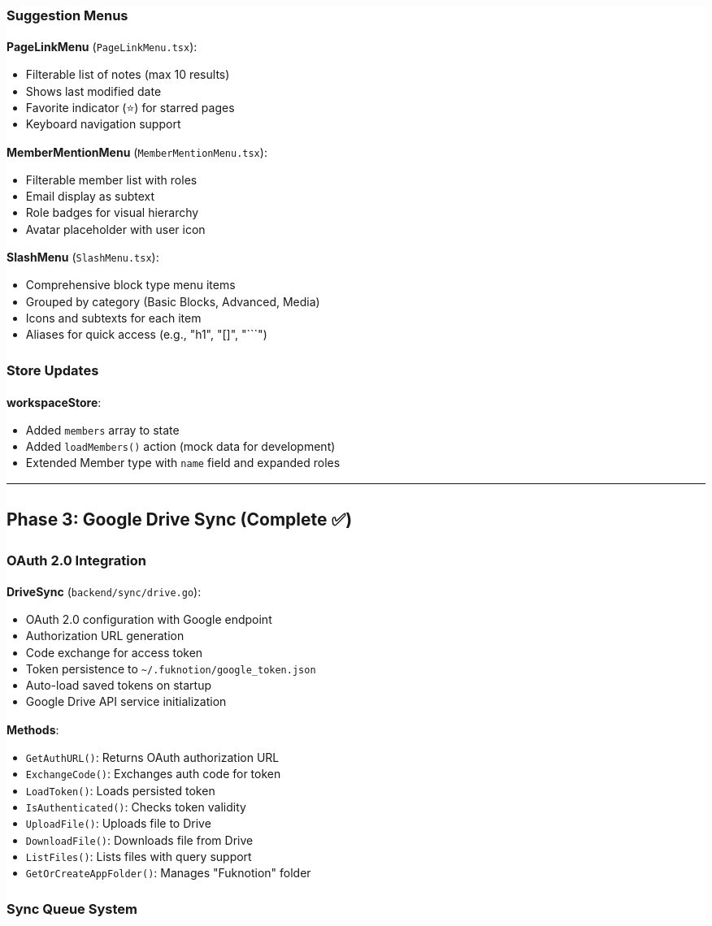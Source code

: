 ### Suggestion Menus

**PageLinkMenu** (`PageLinkMenu.tsx`):
- Filterable list of notes (max 10 results)
- Shows last modified date
- Favorite indicator (⭐) for starred pages
- Keyboard navigation support

**MemberMentionMenu** (`MemberMentionMenu.tsx`):
- Filterable member list with roles
- Email display as subtext
- Role badges for visual hierarchy
- Avatar placeholder with user icon

**SlashMenu** (`SlashMenu.tsx`):
- Comprehensive block type menu items
- Grouped by category (Basic Blocks, Advanced, Media)
- Icons and subtexts for each item
- Aliases for quick access (e.g., "h1", "[]", "```")

### Store Updates

**workspaceStore**:
- Added `members` array to state
- Added `loadMembers()` action (mock data for development)
- Extended Member type with `name` field and expanded roles

---

## Phase 3: Google Drive Sync (Complete ✅)

### OAuth 2.0 Integration

**DriveSync** (`backend/sync/drive.go`):
- OAuth 2.0 configuration with Google endpoint
- Authorization URL generation
- Code exchange for access token
- Token persistence to `~/.fuknotion/google_token.json`
- Auto-load saved tokens on startup
- Google Drive API service initialization

**Methods**:
- `GetAuthURL()`: Returns OAuth authorization URL
- `ExchangeCode()`: Exchanges auth code for token
- `LoadToken()`: Loads persisted token
- `IsAuthenticated()`: Checks token validity
- `UploadFile()`: Uploads file to Drive
- `DownloadFile()`: Downloads file from Drive
- `ListFiles()`: Lists files with query support
- `GetOrCreateAppFolder()`: Manages "Fuknotion" folder

### Sync Queue System

